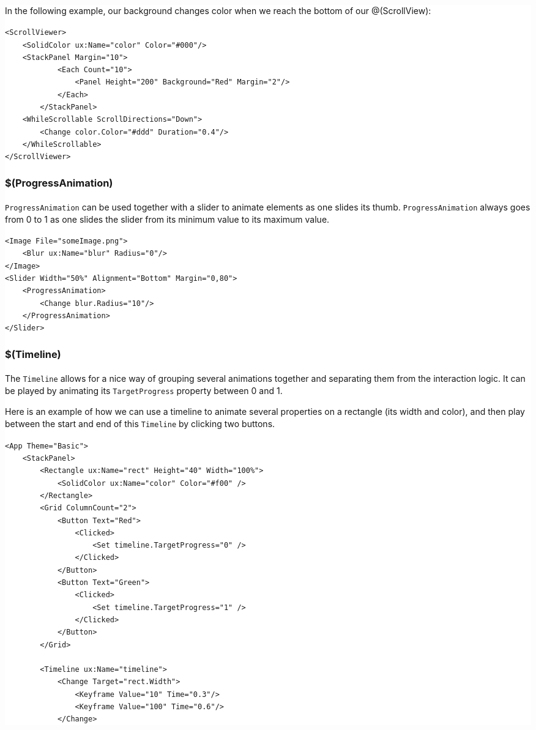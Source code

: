 In the following example, our background changes color when we reach the bottom of our @(ScrollView):

```
<ScrollViewer>
	<SolidColor ux:Name="color" Color="#000"/>
	<StackPanel Margin="10">
			<Each Count="10">
				<Panel Height="200" Background="Red" Margin="2"/>
			</Each>
		</StackPanel>
	<WhileScrollable ScrollDirections="Down">
		<Change color.Color="#ddd" Duration="0.4"/>
	</WhileScrollable>
</ScrollViewer>
```

### $(ProgressAnimation)

`ProgressAnimation` can be used together with a slider to animate elements as one slides its thumb. `ProgressAnimation` always goes from 0 to 1 as one slides the slider from its minimum value to its maximum value.

```
<Image File="someImage.png">
	<Blur ux:Name="blur" Radius="0"/>
</Image>
<Slider Width="50%" Alignment="Bottom" Margin="0,80">
	<ProgressAnimation>
		<Change blur.Radius="10"/>
	</ProgressAnimation>
</Slider>
```

### $(Timeline)

The `Timeline` allows for a nice way of grouping several animations together and separating them from the interaction logic. It can be played by animating its `TargetProgress` property between 0 and 1.

Here is an example of how we can use a timeline to animate several properties on a rectangle (its width and color), and then play between the start and end of this `Timeline` by clicking two buttons.

```
<App Theme="Basic">
	<StackPanel>
		<Rectangle ux:Name="rect" Height="40" Width="100%">
			<SolidColor ux:Name="color" Color="#f00" />
		</Rectangle>
		<Grid ColumnCount="2">
			<Button Text="Red">
				<Clicked>
					<Set timeline.TargetProgress="0" />
				</Clicked>
			</Button>
			<Button Text="Green">
				<Clicked>
					<Set timeline.TargetProgress="1" />
				</Clicked>
			</Button>
		</Grid>

		<Timeline ux:Name="timeline">
			<Change Target="rect.Width">
				<Keyframe Value="10" Time="0.3"/>
				<Keyframe Value="100" Time="0.6"/>
			</Change>
```